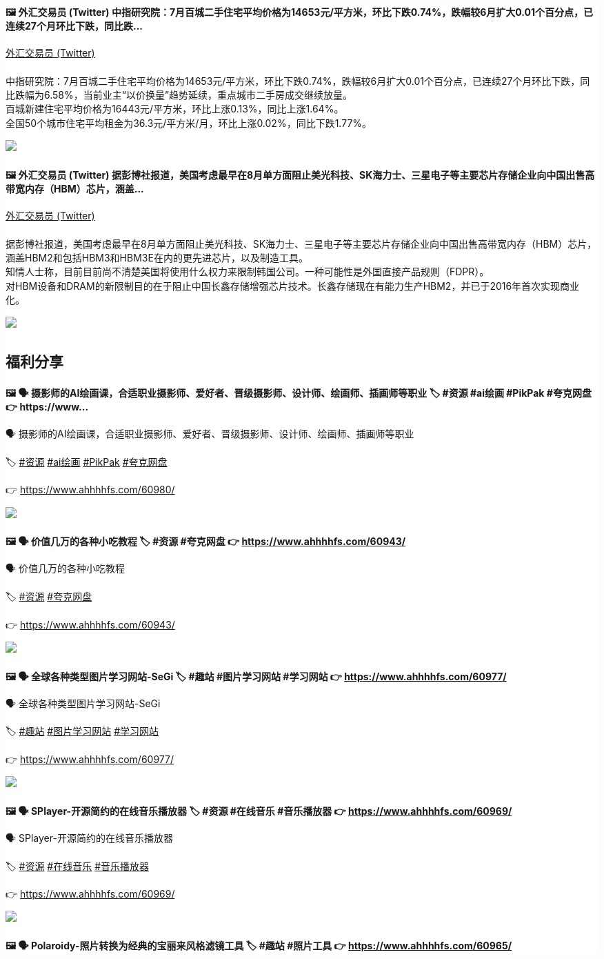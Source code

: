 #### 🖼 外汇交易员 (Twitter) 中指研究院：7月百城二手住宅平均价格为14653元/平方米，环比下跌0.74%，跌幅较6月扩大0.01个百分点，已连续27个月环比下跌，同比跌...
<p><a href="https://twitter.com/myfxtrader/status/1818895565473915248" target="_blank" rel="noopener" onclick="return confirm('Open this link?\n\n'+this.href);">外汇交易员 (Twitter)</a><br><br>中指研究院：7月百城二手住宅平均价格为14653元/平方米，环比下跌0.74%，跌幅较6月扩大0.01个百分点，已连续27个月环比下跌，同比跌幅为6.58%，当前业主“以价换量”趋势延续，重点城市二手房成交继续放量。<br>百城新建住宅平均价格为16443元/平方米，环比上涨0.13%，同比上涨1.64%。<br>全国50个城市住宅平均租金为36.3元/平方米/月，环比上涨0.02%，同比下跌1.77%。</p><img src="https://cdn5.cdn-telegram.org/file/jiADzhE8hH7Gubw_WmA3NTdFfLA8E0lTLzLtoE_URi3psNte9agE_qTxwbZp_nQHNh4yW8lnnVeVmE4-7JQj1kcTJBuipnZHx06Ai0LNfhFVdVKpKismMllSAnRXLkAsvTLNkNlXaUF6Eua62fwJlrc3U_ET3Em3za08za7EGKbJaq7-dYXB4hqOgCZ4sPEMCV3prbsQOrTZfXr0Pjca6M_OkuA-5EHOX5VGMDoj4DKyEa0NJuH7zwKeLHmzu8k1vzYvt1eZOkTiR13jp3gqldJyggKBdXA4EbX4gRY3ZPl3kitfIHTwJOVYp3PyyLQVe6QWCKSiCh5J-IcQFGXCJA.jpg" referrerpolicy="no-referrer">

#### 🖼 外汇交易员 (Twitter) 据彭博社报道，美国考虑最早在8月单方面阻止美光科技、SK海力士、三星电子等主要芯片存储企业向中国出售高带宽内存（HBM）芯片，涵盖...
<p><a href="https://twitter.com/myfxtrader/status/1818839587340640389" target="_blank" rel="noopener" onclick="return confirm('Open this link?\n\n'+this.href);">外汇交易员 (Twitter)</a><br><br>据彭博社报道，美国考虑最早在8月单方面阻止美光科技、SK海力士、三星电子等主要芯片存储企业向中国出售高带宽内存（HBM）芯片，涵盖HBM2和包括HBM3和HBM3E在内的更先进芯片，以及制造工具。<br>知情人士称，目前目前尚不清楚美国将使用什么权力来限制韩国公司。一种可能性是外国直接产品规则（FDPR）。<br>对HBM设备和DRAM的新限制目的在于阻止中国长鑫存储增强芯片技术。长鑫存储现在有能力生产HBM2，并已于2016年首次实现商业化。</p><img src="https://cdn4.cdn-telegram.org/file/VDaeBAALAw1slZVioEsjTngi7SUII3CBK9d493WRu12F8FDfHXwzCWzVMgG9gRTlX1aNIZfCi8WyjtsKKlWOiMqyy-obEqpK1YJaClZe63u2127Kqjn2xebrflxEdXdyT6k8-ILqdpoVwZeUbPbG8yjmOLHktYrAyCoCzZGFHX3VqBKn_zI8c5erS6ijaZvGPDMao7Nv8oh_eCjbtk--ZqvjeW5g6Xjx9H6YX-nTTtp6jUzw_9LpmuKN4sZf1Fy6W_22u-MNZ220PzfMxt-5s6kO8twvu0SBKoKLl7T7N5d3BHvQ8yEAVIzYR-zbySN_7e-S9cLmZjbIe1Ktto74BA.jpg" referrerpolicy="no-referrer">

## 福利分享

#### 🖼 🗣️ 摄影师的AI绘画课，合适职业摄影师、爱好者、晋级摄影师、设计师、绘画师、插画师等职业 🏷️ #资源 #ai绘画 #PikPak #夸克网盘 👉 https://www...
<p><span class="emoji">🗣️</span> 摄影师的AI绘画课，合适职业摄影师、爱好者、晋级摄影师、设计师、绘画师、插画师等职业<br><br><span class="emoji">🏷️</span> <a href="https://t.me/abskoop/8165?q=%23%E8%B5%84%E6%BA%90">#资源</a> <a href="https://t.me/abskoop/8165?q=%23ai%E7%BB%98%E7%94%BB">#ai绘画</a> <a href="https://t.me/abskoop/8165?q=%23PikPak">#PikPak</a> <a href="https://t.me/abskoop/8165?q=%23%E5%A4%B8%E5%85%8B%E7%BD%91%E7%9B%98">#夸克网盘</a><br><br><span class="emoji">👉</span> <a href="https://www.ahhhhfs.com/60980/" target="_blank" rel="noopener">https://www.ahhhhfs.com/60980/</a></p><img src="https://cdn5.cdn-telegram.org/file/XNnwo-xGbpZkJyf5GWeVK2Whc0EbwOZyBMc5_85oXLQ1feIOZdo34rZBJjoxilmJaaNw8ITQkzp02fcdOVFmhFtxSX7hDD7nDQDKNWeuKYHFfEw1yX9EePXKLh6of3QFmimbZhsWX07udxEenkBv7D5XKepgGpb3WEt84oqpuTD3AylGK5A0s1p2BOyvcEC11wzsp6tIwcvGIPbPst5HSNpRikVciCR1AZOXc4A404PaVJVoRQJSIQFiLUUQ790W9VQ0KuW1qMHI01IhFtRz0JQsXyoWzhWXn1EkY7lLs8awL6m4Exmw10nTA1Zc9XDEYm22inuAjUSYauXUdxFbgg.jpg" referrerpolicy="no-referrer">

#### 🖼 🗣️ 价值几万的各种小吃教程 🏷️ #资源 #夸克网盘 👉 https://www.ahhhhfs.com/60943/
<p><span class="emoji">🗣️</span> 价值几万的各种小吃教程<br><br><span class="emoji">🏷️</span> <a href="https://t.me/abskoop/8164?q=%23%E8%B5%84%E6%BA%90">#资源</a> <a href="https://t.me/abskoop/8164?q=%23%E5%A4%B8%E5%85%8B%E7%BD%91%E7%9B%98">#夸克网盘</a><br><br><span class="emoji">👉</span> <a href="https://www.ahhhhfs.com/60943/" target="_blank" rel="noopener">https://www.ahhhhfs.com/60943/</a></p><img src="https://cdn5.cdn-telegram.org/file/U7fq69id3zrJphe9qUsgAlCcIF-0Pqyg05OygvKhk6-sQaP_GvpH8sQ8A5_FfVhTmPCDLfFyN7C8zqW5KW6xzHsSVplFAc0HbRP_5j2XnCv2bPagx1_SpLywtnN1EuaFmgvjJfVfuOYheWU3i0wIsJJY2BPEYvfDYFGMJqr0i-SLWHP1R1zScPbPLin0IIe9kUS-0Yi9tLU0PhUai6qtbHZk2tEnCK-Dxvcok49LBcvuZICL-pRUF6gjfKHXbEFmoa2AxFE1IjBPJSI4kzDVQ8sDYwW6KAME94T_DQwmK4JpNZH0CRgYd5JokkgYhNh3GoriDfQuy0Mnnj_EtaULYQ.jpg" referrerpolicy="no-referrer">

#### 🖼 🗣️ 全球各种类型图片学习网站-SeGi 🏷️ #趣站 #图片学习网站 #学习网站 👉 https://www.ahhhhfs.com/60977/
<p><span class="emoji">🗣️</span> 全球各种类型图片学习网站-SeGi<br><br><span class="emoji">🏷️</span> <a href="https://t.me/abskoop/8163?q=%23%E8%B6%A3%E7%AB%99">#趣站</a> <a href="https://t.me/abskoop/8163?q=%23%E5%9B%BE%E7%89%87%E5%AD%A6%E4%B9%A0%E7%BD%91%E7%AB%99">#图片学习网站</a> <a href="https://t.me/abskoop/8163?q=%23%E5%AD%A6%E4%B9%A0%E7%BD%91%E7%AB%99">#学习网站</a><br><br><span class="emoji">👉</span> <a href="https://www.ahhhhfs.com/60977/" target="_blank" rel="noopener">https://www.ahhhhfs.com/60977/</a></p><img src="https://cdn5.cdn-telegram.org/file/NGjwqjLWk-4CVclKqmETNxgiMUzjuIdIu2hf2IAnLnvuEd-vpS9GvBYZTyxsKjEbqTd78iQL5QLQ5Ex__GBbYYQJfh9izBhK_f4z8ixaoxELxCYPZT8SICLwRFsLA8V7xiQQLCWEpNQHBRLEtoUwtDXstpAVTJzM53tna0gUfdX7Eag04Ne2HWXMqv2lvkEy70Y_RSeMzV4p3h-zsPlWZEJWQi23uwcdfGaT267KovE_KcBdOtPoE-S3U83CBFO0JO2q-3q_cp1KAYTpQHJShnjezsNHCbdVRLicJzndKIBewI3mnOQouQyXeCIUHfHSyofKIjBNcHDkByjRFgmK1g.jpg" referrerpolicy="no-referrer">

#### 🖼 🗣️ SPlayer-开源简约的在线音乐播放器 🏷️ #资源 #在线音乐 #音乐播放器 👉 https://www.ahhhhfs.com/60969/
<p><span class="emoji">🗣️</span> SPlayer-开源简约的在线音乐播放器<br><br><span class="emoji">🏷️</span> <a href="https://t.me/abskoop/8162?q=%23%E8%B5%84%E6%BA%90">#资源</a> <a href="https://t.me/abskoop/8162?q=%23%E5%9C%A8%E7%BA%BF%E9%9F%B3%E4%B9%90">#在线音乐</a> <a href="https://t.me/abskoop/8162?q=%23%E9%9F%B3%E4%B9%90%E6%92%AD%E6%94%BE%E5%99%A8">#音乐播放器</a><br><br><span class="emoji">👉</span> <a href="https://www.ahhhhfs.com/60969/" target="_blank" rel="noopener">https://www.ahhhhfs.com/60969/</a></p><img src="https://cdn5.cdn-telegram.org/file/TdiS4vQlGuRngT6HDVeiaY5HhDBaj33xQXLz7MRPNYwGxh1q_6LdVeUyqb8n8XCdpzia1hXJu3Inyo2VDgiUaPouaBC6mkwi0LJadtfVIzW8lkODh49Hb7g8LhfJLmu9a_OayRVVPiJ1OggZSKjxQv_Z3pXrhSMHffXoNGi8W-yN2tDGBHFs7qtfwHpzQ6zxM2PSmY6d0Tho7Vo9j4s5RKJl2kJvW1CCuNjazrWV7xzZKNLcJiu2s2iJYQGKZoeUKjB7F1RfQvb_IxiKAlBMcFNZk2uG9fyoRYSdMzW4cEsgmXIOvghCyK8Nb5oPa5jkKxWbZVIFSbTclAFtDNMqjg.jpg" referrerpolicy="no-referrer">

#### 🖼 🗣️ Polaroidy-照片转换为经典的宝丽来风格滤镜工具 🏷️ #趣站 #照片工具 👉 https://www.ahhhhfs.com/60965/